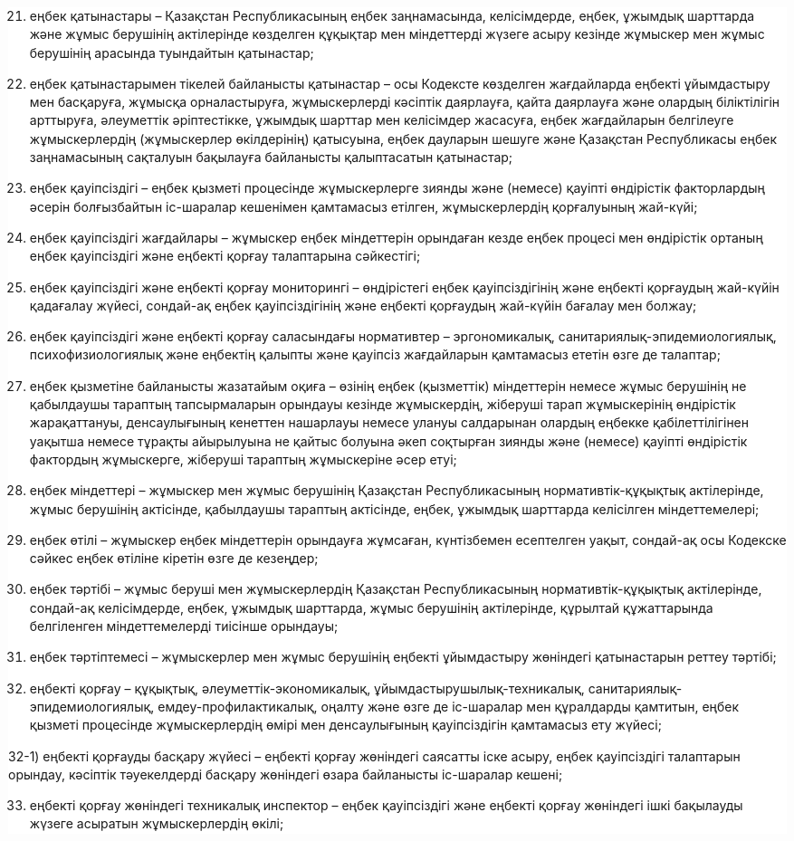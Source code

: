 21) еңбек қатынастары – Қазақстан Республикасының еңбек заңнамасында, келісімдерде, еңбек, ұжымдық шарттарда және жұмыс берушінің актілерінде көзделген құқықтар мен міндеттерді жүзеге асыру кезінде жұмыскер мен жұмыс берушінің арасында туындайтын қатынастар;

22) еңбек қатынастарымен тікелей байланысты қатынастар – осы Кодексте көзделген жағдайларда еңбекті ұйымдастыру мен басқаруға, жұмысқа орналастыруға, жұмыскерлерді кәсіптік даярлауға, қайта даярлауға және олардың біліктілігін арттыруға, әлеуметтік әріптестікке, ұжымдық шарттар мен келісімдер жасасуға, еңбек жағдайларын белгілеуге жұмыскерлердің (жұмыскерлер өкілдерінің) қатысуына, еңбек дауларын шешуге және Қазақстан Республикасы еңбек заңнамасының сақталуын бақылауға байланысты қалыптасатын қатынастар;

23) еңбек қауіпсіздігі – еңбек қызметі процесінде жұмыскерлерге зиянды және (немесе) қауіпті өндірістік факторлардың әсерін болғызбайтын іс-шаралар кешенімен қамтамасыз етілген, жұмыскерлердің қорғалуының жай-күйі;

24) еңбек қауіпсіздігі жағдайлары – жұмыскер еңбек міндеттерін орындаған кезде еңбек процесі мен өндірістік ортаның еңбек қауіпсіздігі және еңбекті қорғау талаптарына сәйкестігі;

25) еңбек қауіпсіздігі және еңбекті қорғау мониторингі – өндірістегі еңбек қауіпсіздігінің және еңбекті қорғаудың жай-күйін қадағалау жүйесі, сондай-ақ еңбек қауіпсіздігінің және еңбекті қорғаудың жай-күйін бағалау мен болжау;

26) еңбек қауіпсіздігі және еңбекті қорғау саласындағы нормативтер – эргономикалық, санитариялық-эпидемиологиялық, психофизиологиялық және еңбектің қалыпты және қауіпсіз жағдайларын қамтамасыз ететін өзге де талаптар;

27) еңбек қызметіне байланысты жазатайым оқиға – өзінің еңбек (қызметтік) міндеттерін немесе жұмыс берушінің не қабылдаушы тараптың тапсырмаларын орындауы кезінде жұмыскердің, жіберуші тарап жұмыскерінің өндірістік жарақаттануы, денсаулығының кенеттен нашарлауы немесе улануы салдарынан олардың еңбекке қабілеттілігінен уақытша немесе тұрақты айырылуына не қайтыс болуына әкеп соқтырған зиянды және (немесе) қауіпті өндірістік фактордың жұмыскерге, жіберуші тараптың жұмыскеріне әсер етуі;

28) еңбек міндеттері – жұмыскер мен жұмыс берушінің Қазақстан Республикасының нормативтік-құқықтық актілерінде, жұмыс берушінің актісінде, қабылдаушы тараптың актісінде, еңбек, ұжымдық шарттарда келісілген міндеттемелері;

29) еңбек өтілі – жұмыскер еңбек міндеттерін орындауға жұмсаған, күнтізбемен есептелген уақыт, сондай-ақ осы Кодекске сәйкес еңбек өтіліне кіретін өзге де кезеңдер;

30) еңбек тәртібі – жұмыс беруші мен жұмыскерлердің Қазақстан Республикасының нормативтік-құқықтық актілерінде, сондай-ақ келісімдерде, еңбек, ұжымдық шарттарда, жұмыс берушінің актілерінде, құрылтай құжаттарында белгіленген міндеттемелерді тиісінше орындауы;

31) еңбек тәртіптемесі – жұмыскерлер мен жұмыс берушінің еңбекті ұйымдастыру жөніндегі қатынастарын реттеу тәртібі;

32) еңбекті қорғау – құқықтық, әлеуметтік-экономикалық, ұйымдастырушылық-техникалық, санитариялық-эпидемиологиялық, емдеу-профилактикалық, оңалту және өзге де іс-шаралар мен құралдарды қамтитын, еңбек қызметі процесінде жұмыскерлердің өмірі мен денсаулығының қауіпсіздігін қамтамасыз ету жүйесі;

32-1) еңбекті қорғауды басқару жүйесі – еңбекті қорғау жөніндегі саясатты іске асыру, еңбек қауіпсіздігі талаптарын орындау, кәсіптік тәуекелдерді басқару жөніндегі өзара байланысты іс-шаралар кешені;

33) еңбекті қорғау жөніндегі техникалық инспектор – еңбек қауіпсіздігі және еңбекті қорғау жөніндегі ішкі бақылауды жүзеге асыратын жұмыскерлердің өкілі;
